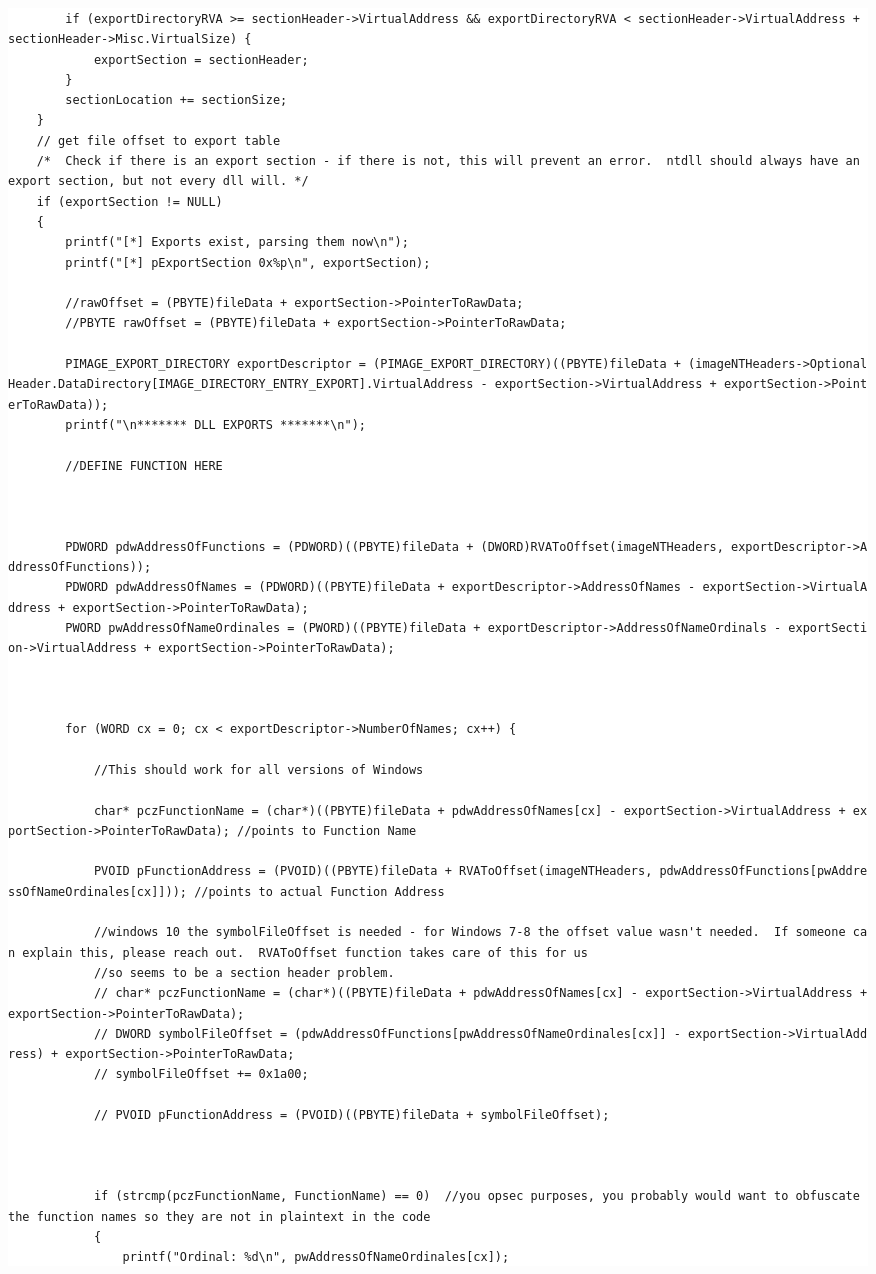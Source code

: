 ```
		if (exportDirectoryRVA >= sectionHeader->VirtualAddress && exportDirectoryRVA < sectionHeader->VirtualAddress + sectionHeader->Misc.VirtualSize) {
			exportSection = sectionHeader;
		}
		sectionLocation += sectionSize;
	}
	// get file offset to export table
	/*  Check if there is an export section - if there is not, this will prevent an error.  ntdll should always have an export section, but not every dll will. */
	if (exportSection != NULL)
	{
		printf("[*] Exports exist, parsing them now\n");
		printf("[*] pExportSection 0x%p\n", exportSection);

		//rawOffset = (PBYTE)fileData + exportSection->PointerToRawData;
		//PBYTE rawOffset = (PBYTE)fileData + exportSection->PointerToRawData;

		PIMAGE_EXPORT_DIRECTORY exportDescriptor = (PIMAGE_EXPORT_DIRECTORY)((PBYTE)fileData + (imageNTHeaders->OptionalHeader.DataDirectory[IMAGE_DIRECTORY_ENTRY_EXPORT].VirtualAddress - exportSection->VirtualAddress + exportSection->PointerToRawData));
		printf("\n******* DLL EXPORTS *******\n");

		//DEFINE FUNCTION HERE



		PDWORD pdwAddressOfFunctions = (PDWORD)((PBYTE)fileData + (DWORD)RVAToOffset(imageNTHeaders, exportDescriptor->AddressOfFunctions));
		PDWORD pdwAddressOfNames = (PDWORD)((PBYTE)fileData + exportDescriptor->AddressOfNames - exportSection->VirtualAddress + exportSection->PointerToRawData);
		PWORD pwAddressOfNameOrdinales = (PWORD)((PBYTE)fileData + exportDescriptor->AddressOfNameOrdinals - exportSection->VirtualAddress + exportSection->PointerToRawData);



		for (WORD cx = 0; cx < exportDescriptor->NumberOfNames; cx++) {

			//This should work for all versions of Windows

			char* pczFunctionName = (char*)((PBYTE)fileData + pdwAddressOfNames[cx] - exportSection->VirtualAddress + exportSection->PointerToRawData); //points to Function Name

			PVOID pFunctionAddress = (PVOID)((PBYTE)fileData + RVAToOffset(imageNTHeaders, pdwAddressOfFunctions[pwAddressOfNameOrdinales[cx]])); //points to actual Function Address

			//windows 10 the symbolFileOffset is needed - for Windows 7-8 the offset value wasn't needed.  If someone can explain this, please reach out.  RVAToOffset function takes care of this for us
			//so seems to be a section header problem.
			// char* pczFunctionName = (char*)((PBYTE)fileData + pdwAddressOfNames[cx] - exportSection->VirtualAddress + exportSection->PointerToRawData);
			// DWORD symbolFileOffset = (pdwAddressOfFunctions[pwAddressOfNameOrdinales[cx]] - exportSection->VirtualAddress) + exportSection->PointerToRawData;
			// symbolFileOffset += 0x1a00;

			// PVOID pFunctionAddress = (PVOID)((PBYTE)fileData + symbolFileOffset);



			if (strcmp(pczFunctionName, FunctionName) == 0)  //you opsec purposes, you probably would want to obfuscate the function names so they are not in plaintext in the code
			{
				printf("Ordinal: %d\n", pwAddressOfNameOrdinales[cx]);
```